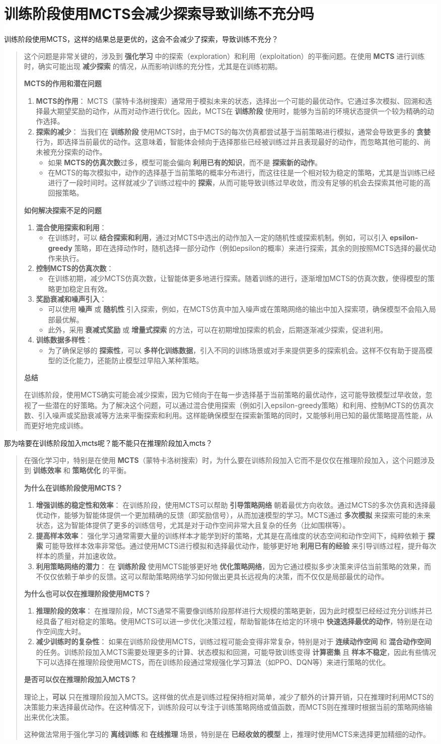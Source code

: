 

# 训练阶段使用MCTS会减少探索导致训练不充分吗

训练阶段使用MCTS，这样的结果总是更优的，这会不会减少了探索，导致训练不充分？

> 这个问题是非常关键的，涉及到 **强化学习** 中的探索（exploration）和利用（exploitation）的平衡问题。在使用 **MCTS** 进行训练时，确实可能出现 **减少探索** 的情况，从而影响训练的充分性，尤其是在训练初期。
>
> **MCTS的作用和潜在问题**
>
> 1. **MCTS的作用**： MCTS（蒙特卡洛树搜索）通常用于模拟未来的状态，选择出一个可能的最优动作。它通过多次模拟、回溯和选择最大期望奖励的动作，从而对动作进行优化。因此，MCTS在 **训练阶段** 使用时，能够为当前的环境状态提供一个较为精确的动作选择。
> 2. **探索的减少**： 当我们在 **训练阶段** 使用MCTS时，由于MCTS的每次仿真都尝试基于当前策略进行模拟，通常会导致更多的 **贪婪** 行为，即选择当前最优的动作。这意味着，智能体会倾向于选择那些已经被训练过并且表现最好的动作，而忽略其他可能的、尚未被充分探索的动作。
>    - 如果 **MCTS的仿真次数**过多，模型可能会偏向 **利用已有的知识**，而不是 **探索新的动作**。
>    - 在MCTS的每次模拟中，动作的选择基于当前策略的概率分布进行，而这往往是一个相对较为稳定的策略，尤其是当训练已经进行了一段时间时。这样就减少了训练过程中的 **探索**，从而可能导致训练过早收敛，而没有足够的机会去探索其他可能的高回报策略。
>
> **如何解决探索不足的问题**
>
> 1. **混合使用探索和利用**：
>    - 在训练时，可以 **结合探索和利用**，通过对MCTS中选出的动作加入一定的随机性或探索机制。例如，可以引入 **epsilon-greedy** 策略，即在选择动作时，随机选择一部分动作（例如epsilon的概率）来进行探索，其余的则按照MCTS选择的最优动作来执行。
> 2. **控制MCTS的仿真次数**：
>    - 在训练初期，减少MCTS仿真次数，让智能体更多地进行探索。随着训练的进行，逐渐增加MCTS的仿真次数，使得模型的策略更加稳定且有效。
> 3. **奖励衰减和噪声引入**：
>    - 可以使用 **噪声** 或 **随机性** 引入探索，例如，在MCTS仿真中加入噪声或在策略网络的输出中加入探索项，确保模型不会陷入局部最优解。
>    - 此外，采用 **衰减式奖励** 或 **增量式探索** 的方法，可以在初期增加探索的机会，后期逐渐减少探索，促进利用。
> 4. **训练数据多样性**：
>    - 为了确保足够的 **探索性**，可以 **多样化训练数据**，引入不同的训练场景或对手来提供更多的探索机会。这样不仅有助于提高模型的泛化能力，还能防止模型过早陷入某种策略。
>
> **总结**
>
> 在训练阶段，使用MCTS确实可能会减少探索，因为它倾向于在每一步选择基于当前策略的最优动作，这可能导致模型过早收敛，忽视了一些潜在的好策略。为了解决这个问题，可以通过混合使用探索（例如引入epsilon-greedy策略）和利用、控制MCTS的仿真次数、引入噪声或奖励衰减等方法来平衡探索和利用。这样能确保模型在探索新策略的同时，又能够利用已知的最优策略提高性能，从而更好地完成训练。



那为啥要在训练阶段加入mcts呢？能不能只在推理阶段加入mcts？

> 在强化学习中，特别是在使用 **MCTS**（蒙特卡洛树搜索）时，为什么要在训练阶段加入它而不是仅仅在推理阶段加入，这个问题涉及到 **训练效率** 和 **策略优化** 的平衡。
>
> **为什么在训练阶段使用MCTS？**
>
> 1. **增强训练的稳定性和效率**： 在训练阶段，使用MCTS可以帮助 **引导策略网络** 朝着最优方向收敛。通过MCTS的多次仿真和选择最优动作，能够为智能体提供一个更加精确的反馈（即奖励信号），从而加速模型的学习。MCTS通过 **多次模拟** 来探索可能的未来状态，这为智能体提供了更多的训练信号，尤其是对于动作空间非常大且复杂的任务（比如围棋等）。
> 2. **提高样本效率**： 强化学习通常需要大量的训练样本才能学到好的策略，尤其是在高维度的状态空间和动作空间下，纯粹依赖于 **探索** 可能导致样本效率非常低。通过使用MCTS进行模拟和选择最优动作，能够更好地 **利用已有的经验** 来引导训练过程，提升每次样本的质量，并加速收敛。
> 3. **利用策略网络的潜力**： 在 **训练阶段** 使用MCTS能够更好地 **优化策略网络**，因为它通过模拟多步决策来评估当前策略的效果，而不仅仅依赖于单步的反馈。这可以帮助策略网络学习如何做出更具长远视角的决策，而不仅仅是局部最优的动作。
>
> **为什么也可以仅在推理阶段使用MCTS？**
>
> 1. **推理阶段的效率**： 在推理阶段，MCTS通常不需要像训练阶段那样进行大规模的策略更新，因为此时模型已经经过充分训练并已经具备了相对稳定的策略。使用MCTS可以进一步优化决策过程，帮助智能体在给定的环境中 **快速选择最优的动作**，特别是在动作空间庞大时。
> 2. **减少训练时的复杂性**： 如果在训练阶段使用MCTS，训练过程可能会变得非常复杂，特别是对于 **连续动作空间** 和 **混合动作空间** 的任务。训练阶段加入MCTS需要处理更多的计算、状态模拟和回溯，可能导致训练变得 **计算密集** 且 **样本不稳定**，因此有些情况下可以选择在推理阶段使用MCTS，而在训练阶段通过常规强化学习算法（如PPO、DQN等）来进行策略的优化。
>
> **是否可以仅在推理阶段加入MCTS？**
>
> 理论上，**可以** 只在推理阶段加入MCTS。这样做的优点是训练过程保持相对简单，减少了额外的计算开销，只在推理时利用MCTS的决策能力来选择最优动作。在这种情况下，训练阶段可以专注于训练策略网络或值函数，而MCTS则在推理时根据当前的策略网络输出来优化决策。
>
> 这种做法常用于强化学习的 **离线训练** 和 **在线推理** 场景，特别是在 **已经收敛的模型** 上，推理时使用MCTS来选择更加精细的动作。
>